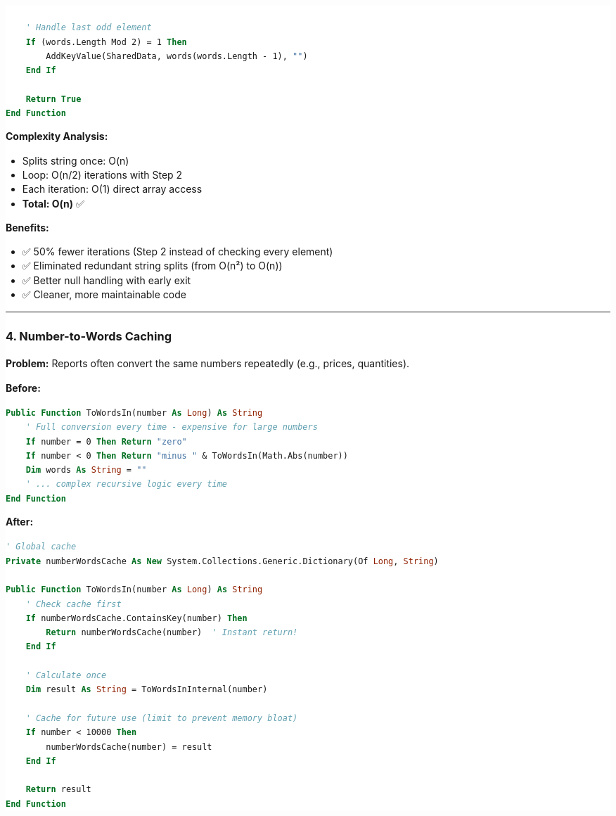 ```vb
    
    ' Handle last odd element
    If (words.Length Mod 2) = 1 Then
        AddKeyValue(SharedData, words(words.Length - 1), "")
    End If
    
    Return True
End Function
```

**Complexity Analysis:**
- Splits string once: O(n)
- Loop: O(n/2) iterations with Step 2
- Each iteration: O(1) direct array access
- **Total: O(n)** ✅

**Benefits:**
- ✅ 50% fewer iterations (Step 2 instead of checking every element)
- ✅ Eliminated redundant string splits (from O(n²) to O(n))
- ✅ Better null handling with early exit
- ✅ Cleaner, more maintainable code

---

### 4. Number-to-Words Caching

**Problem:** Reports often convert the same numbers repeatedly (e.g., prices, quantities).

**Before:**
```vb
Public Function ToWordsIn(number As Long) As String
    ' Full conversion every time - expensive for large numbers
    If number = 0 Then Return "zero"
    If number < 0 Then Return "minus " & ToWordsIn(Math.Abs(number))
    Dim words As String = ""
    ' ... complex recursive logic every time
End Function
```

**After:**
```vb
' Global cache
Private numberWordsCache As New System.Collections.Generic.Dictionary(Of Long, String)

Public Function ToWordsIn(number As Long) As String
    ' Check cache first
    If numberWordsCache.ContainsKey(number) Then
        Return numberWordsCache(number)  ' Instant return!
    End If
    
    ' Calculate once
    Dim result As String = ToWordsInInternal(number)
    
    ' Cache for future use (limit to prevent memory bloat)
    If number < 10000 Then
        numberWordsCache(number) = result
    End If
    
    Return result
End Function
```
